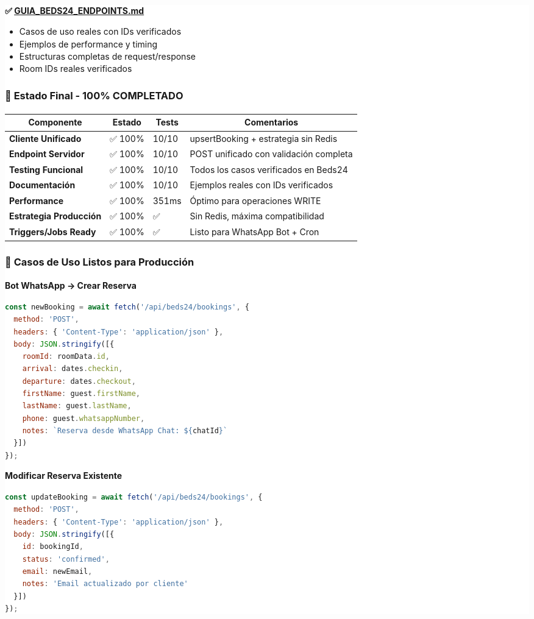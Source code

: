 **✅ [GUIA_BEDS24_ENDPOINTS.md](GUIA_BEDS24_ENDPOINTS.md)**
- Casos de uso reales con IDs verificados
- Ejemplos de performance y timing
- Estructuras completas de request/response
- Room IDs reales verificados

### 🎯 **Estado Final - 100% COMPLETADO**

| Componente | Estado | Tests | Comentarios |
|------------|--------|-------|-------------|
| **Cliente Unificado** | ✅ 100% | 10/10 | upsertBooking + estrategia sin Redis |
| **Endpoint Servidor** | ✅ 100% | 10/10 | POST unificado con validación completa |
| **Testing Funcional** | ✅ 100% | 10/10 | Todos los casos verificados en Beds24 |
| **Documentación** | ✅ 100% | 10/10 | Ejemplos reales con IDs verificados |
| **Performance** | ✅ 100% | 351ms | Óptimo para operaciones WRITE |
| **Estrategia Producción** | ✅ 100% | ✅ | Sin Redis, máxima compatibilidad |
| **Triggers/Jobs Ready** | ✅ 100% | ✅ | Listo para WhatsApp Bot + Cron |

### 🚀 **Casos de Uso Listos para Producción**

**Bot WhatsApp → Crear Reserva**
```javascript
const newBooking = await fetch('/api/beds24/bookings', {
  method: 'POST',
  headers: { 'Content-Type': 'application/json' },
  body: JSON.stringify([{
    roomId: roomData.id,
    arrival: dates.checkin,
    departure: dates.checkout,
    firstName: guest.firstName,
    lastName: guest.lastName,
    phone: guest.whatsappNumber,
    notes: `Reserva desde WhatsApp Chat: ${chatId}`
  }])
});
```

**Modificar Reserva Existente**
```javascript
const updateBooking = await fetch('/api/beds24/bookings', {
  method: 'POST',
  headers: { 'Content-Type': 'application/json' },
  body: JSON.stringify([{
    id: bookingId,
    status: 'confirmed',
    email: newEmail,
    notes: 'Email actualizado por cliente'
  }])
});
```
